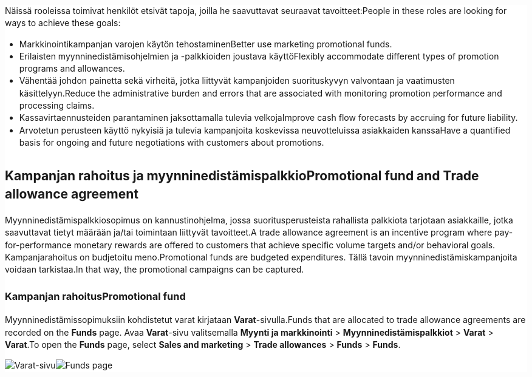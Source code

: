 <span data-ttu-id="659c0-118">Näissä rooleissa toimivat henkilöt etsivät tapoja, joilla he saavuttavat seuraavat tavoitteet:</span><span class="sxs-lookup"><span data-stu-id="659c0-118">People in these roles are looking for ways to achieve these goals:</span></span>

- <span data-ttu-id="659c0-119">Markkinointikampanjan varojen käytön tehostaminen</span><span class="sxs-lookup"><span data-stu-id="659c0-119">Better use marketing promotional funds.</span></span>
- <span data-ttu-id="659c0-120">Erilaisten myynninedistämisohjelmien ja -palkkioiden joustava käyttö</span><span class="sxs-lookup"><span data-stu-id="659c0-120">Flexibly accommodate different types of promotion programs and allowances.</span></span>
- <span data-ttu-id="659c0-121">Vähentää johdon painetta sekä virheitä, jotka liittyvät kampanjoiden suorituskyvyn valvontaan ja vaatimusten käsittelyyn.</span><span class="sxs-lookup"><span data-stu-id="659c0-121">Reduce the administrative burden and errors that are associated with monitoring promotion performance and processing claims.</span></span>
- <span data-ttu-id="659c0-122">Kassavirtaennusteiden parantaminen jaksottamalla tulevia velkoja</span><span class="sxs-lookup"><span data-stu-id="659c0-122">Improve cash flow forecasts by accruing for future liability.</span></span>
- <span data-ttu-id="659c0-123">Arvotetun perusteen käyttö nykyisiä ja tulevia kampanjoita koskevissa neuvotteluissa asiakkaiden kanssa</span><span class="sxs-lookup"><span data-stu-id="659c0-123">Have a quantified basis for ongoing and future negotiations with customers about promotions.</span></span>

## <a name="promotional-fund-and-trade-allowance-agreement"></a><span data-ttu-id="659c0-124">Kampanjan rahoitus ja myynninedistämispalkkio</span><span class="sxs-lookup"><span data-stu-id="659c0-124">Promotional fund and Trade allowance agreement</span></span>

<span data-ttu-id="659c0-125">Myynninedistämispalkkiosopimus on kannustinohjelma, jossa suoritusperusteista rahallista palkkiota tarjotaan asiakkaille, jotka saavuttavat tietyt määrään ja/tai toimintaan liittyvät tavoitteet.</span><span class="sxs-lookup"><span data-stu-id="659c0-125">A trade allowance agreement is an incentive program where pay-for-performance monetary rewards are offered to customers that achieve specific volume targets and/or behavioral goals.</span></span> <span data-ttu-id="659c0-126">Kampanjarahoitus on budjetoitu meno.</span><span class="sxs-lookup"><span data-stu-id="659c0-126">Promotional funds are budgeted expenditures.</span></span> <span data-ttu-id="659c0-127">Tällä tavoin myynninedistämiskampanjoita voidaan tarkistaa.</span><span class="sxs-lookup"><span data-stu-id="659c0-127">In that way, the promotional campaigns can be captured.</span></span>

### <a name="promotional-fund"></a><span data-ttu-id="659c0-128">Kampanjan rahoitus</span><span class="sxs-lookup"><span data-stu-id="659c0-128">Promotional fund</span></span>

<span data-ttu-id="659c0-129">Myynninedistämissopimuksiin kohdistetut varat kirjataan **Varat**-sivulla.</span><span class="sxs-lookup"><span data-stu-id="659c0-129">Funds that are allocated to trade allowance agreements are recorded on the **Funds** page.</span></span> <span data-ttu-id="659c0-130">Avaa **Varat**-sivu valitsemalla **Myynti ja markkinointi** \> **Myynninedistämispalkkiot** \> **Varat** \> **Varat**.</span><span class="sxs-lookup"><span data-stu-id="659c0-130">To open the **Funds** page, select **Sales and marketing** \> **Trade allowances** \> **Funds** \> **Funds**.</span></span>

<span data-ttu-id="659c0-131">![Varat-sivu](./media/trade-allowance-management-funds-page.png "Varat-sivu")</span><span class="sxs-lookup"><span data-stu-id="659c0-131">![Funds page](./media/trade-allowance-management-funds-page.png "Funds page")</span></span>
